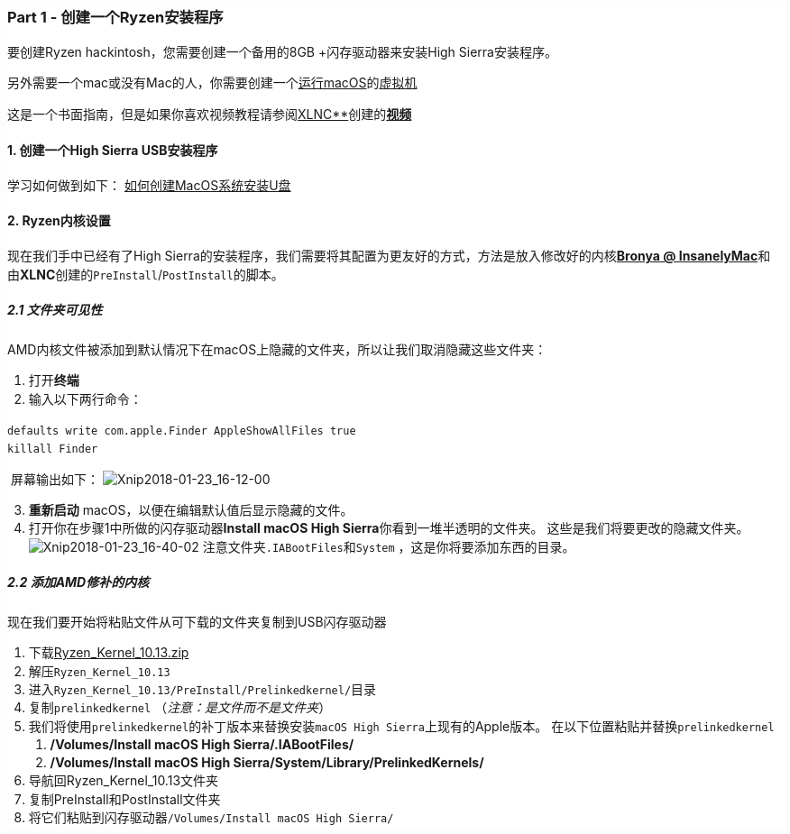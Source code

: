 ### Part 1 - 创建一个Ryzen安装程序

要创建Ryzen hackintosh，您需要创建一个备用的8GB +闪存驱动器来安装High Sierra安装程序。

另外需要一个mac或没有Mac的人，你需要创建一个[运行macOS](http://hackintosher.com/guides/virtual-macos-use-macos-sierra-virtual-machine-vmware/)的[虚拟机](http://hackintosher.com/guides/virtual-macos-use-macos-sierra-virtual-machine-vmware/)

这是一个书面指南，但是如果你喜欢视频教程请参阅[XLNC**](https://www.youtube.com/watch?v=ydHyAmxPb_Y)创建的[**视频**](https://www.youtube.com/watch?v=ydHyAmxPb_Y)

#### 1. 创建一个High Sierra USB安装程序

学习如何做到如下： [如何创建MacOS系统安装U盘](http://hackintosher.com/guides/make-macos-flash-drive-installer/) 

#### 2. Ryzen内核设置

现在我们手中已经有了High Sierra的安装程序，我们需要将其配置为更友好的方式，方法是放入修改好的内核[**Bronya @ InsanelyMac**](https://translate.googleusercontent.com/translate_c?depth=1&hl=zh-CN&ie=UTF8&prev=_t&rurl=translate.google.com.hk&sl=en&sp=nmt4&tl=zh-CN&u=http://wiki.osx86project.org/wiki/index.php/Patched_Kernels&usg=ALkJrhivT46WUjtPLEE1rPwlo5O7TUjmTQ)和由**XLNC**创建的`PreInstall`/`PostInstall`的脚本。

##### 2.1 文件夹可见性

AMD内核文件被添加到默认情况下在macOS上隐藏的文件夹，所以让我们取消隐藏这些文件夹：

1. 打开**终端**
2. 输入以下两行命令：

```
defaults write com.apple.Finder AppleShowAllFiles true
killall Finder
```
​	屏幕输出如下：
![Xnip2018-01-23_16-12-00](http://7.daliansky.net/Xnip2018-01-23_16-12-00.jpg)

3. **重新启动** macOS，以便在编辑默认值后显示隐藏的文件。
4. 打开你在步骤1中所做的闪存驱动器**Install macOS High Sierra**你看到一堆半透明的文件夹。 这些是我们将要更改的隐藏文件夹。
     ![Xnip2018-01-23_16-40-02](http://7.daliansky.net/Xnip2018-01-23_16-40-02.jpg)
       注意文件夹`.IABootFiles`和`System` ，这是你将要添加东西的目录。

##### 2.2 添加AMD修补的内核
现在我们要开始将粘贴文件从可下载的文件夹复制到USB闪存驱动器
1. 下载[Ryzen_Kernel_10.13.zip](https://mega.nz/#!U89kjQJQ!7gsIIySHfxpsv43YrM8Dp_5mw_Gi6qjzliO1yH01hIg)
2. 解压`Ryzen_Kernel_10.13`
3. 进入`Ryzen_Kernel_10.13/PreInstall/Prelinkedkernel/`目录
4. 复制`prelinkedkernel` （*注意：是文件而不是文件夹*）
5. 我们将使用`prelinkedkernel`的补丁版本来替换安装`macOS High Sierra`上现有的Apple版本。 在以下位置粘贴并替换`prelinkedkernel`
   1. **/Volumes/Install macOS High Sierra/.IABootFiles/**
   2. **/Volumes/Install macOS High Sierra/System/Library/PrelinkedKernels/**
6. 导航回Ryzen_Kernel_10.13文件夹
7. 复制PreInstall和PostInstall文件夹
8. 将它们粘贴到闪存驱动器`/Volumes/Install macOS High Sierra/`
